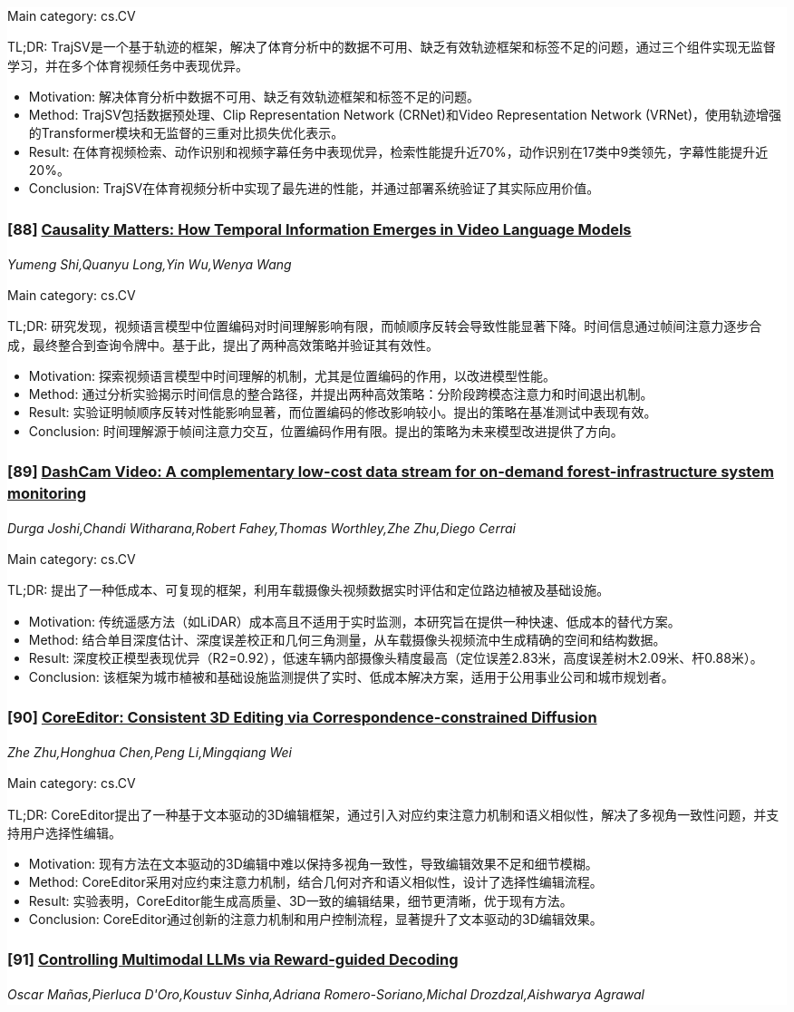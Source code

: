 Main category: cs.CV

TL;DR: TrajSV是一个基于轨迹的框架，解决了体育分析中的数据不可用、缺乏有效轨迹框架和标签不足的问题，通过三个组件实现无监督学习，并在多个体育视频任务中表现优异。

- Motivation: 解决体育分析中数据不可用、缺乏有效轨迹框架和标签不足的问题。
- Method: TrajSV包括数据预处理、Clip Representation Network (CRNet)和Video Representation Network (VRNet)，使用轨迹增强的Transformer模块和无监督的三重对比损失优化表示。
- Result: 在体育视频检索、动作识别和视频字幕任务中表现优异，检索性能提升近70%，动作识别在17类中9类领先，字幕性能提升近20%。
- Conclusion: TrajSV在体育视频分析中实现了最先进的性能，并通过部署系统验证了其实际应用价值。


### [88] [Causality Matters: How Temporal Information Emerges in Video Language Models](https://arxiv.org/abs/2508.11576)
*Yumeng Shi,Quanyu Long,Yin Wu,Wenya Wang*

Main category: cs.CV

TL;DR: 研究发现，视频语言模型中位置编码对时间理解影响有限，而帧顺序反转会导致性能显著下降。时间信息通过帧间注意力逐步合成，最终整合到查询令牌中。基于此，提出了两种高效策略并验证其有效性。

- Motivation: 探索视频语言模型中时间理解的机制，尤其是位置编码的作用，以改进模型性能。
- Method: 通过分析实验揭示时间信息的整合路径，并提出两种高效策略：分阶段跨模态注意力和时间退出机制。
- Result: 实验证明帧顺序反转对性能影响显著，而位置编码的修改影响较小。提出的策略在基准测试中表现有效。
- Conclusion: 时间理解源于帧间注意力交互，位置编码作用有限。提出的策略为未来模型改进提供了方向。


### [89] [DashCam Video: A complementary low-cost data stream for on-demand forest-infrastructure system monitoring](https://arxiv.org/abs/2508.11591)
*Durga Joshi,Chandi Witharana,Robert Fahey,Thomas Worthley,Zhe Zhu,Diego Cerrai*

Main category: cs.CV

TL;DR: 提出了一种低成本、可复现的框架，利用车载摄像头视频数据实时评估和定位路边植被及基础设施。

- Motivation: 传统遥感方法（如LiDAR）成本高且不适用于实时监测，本研究旨在提供一种快速、低成本的替代方案。
- Method: 结合单目深度估计、深度误差校正和几何三角测量，从车载摄像头视频流中生成精确的空间和结构数据。
- Result: 深度校正模型表现优异（R2=0.92），低速车辆内部摄像头精度最高（定位误差2.83米，高度误差树木2.09米、杆0.88米）。
- Conclusion: 该框架为城市植被和基础设施监测提供了实时、低成本解决方案，适用于公用事业公司和城市规划者。


### [90] [CoreEditor: Consistent 3D Editing via Correspondence-constrained Diffusion](https://arxiv.org/abs/2508.11603)
*Zhe Zhu,Honghua Chen,Peng Li,Mingqiang Wei*

Main category: cs.CV

TL;DR: CoreEditor提出了一种基于文本驱动的3D编辑框架，通过引入对应约束注意力机制和语义相似性，解决了多视角一致性问题，并支持用户选择性编辑。

- Motivation: 现有方法在文本驱动的3D编辑中难以保持多视角一致性，导致编辑效果不足和细节模糊。
- Method: CoreEditor采用对应约束注意力机制，结合几何对齐和语义相似性，设计了选择性编辑流程。
- Result: 实验表明，CoreEditor能生成高质量、3D一致的编辑结果，细节更清晰，优于现有方法。
- Conclusion: CoreEditor通过创新的注意力机制和用户控制流程，显著提升了文本驱动的3D编辑效果。


### [91] [Controlling Multimodal LLMs via Reward-guided Decoding](https://arxiv.org/abs/2508.11616)
*Oscar Mañas,Pierluca D'Oro,Koustuv Sinha,Adriana Romero-Soriano,Michal Drozdzal,Aishwarya Agrawal*
